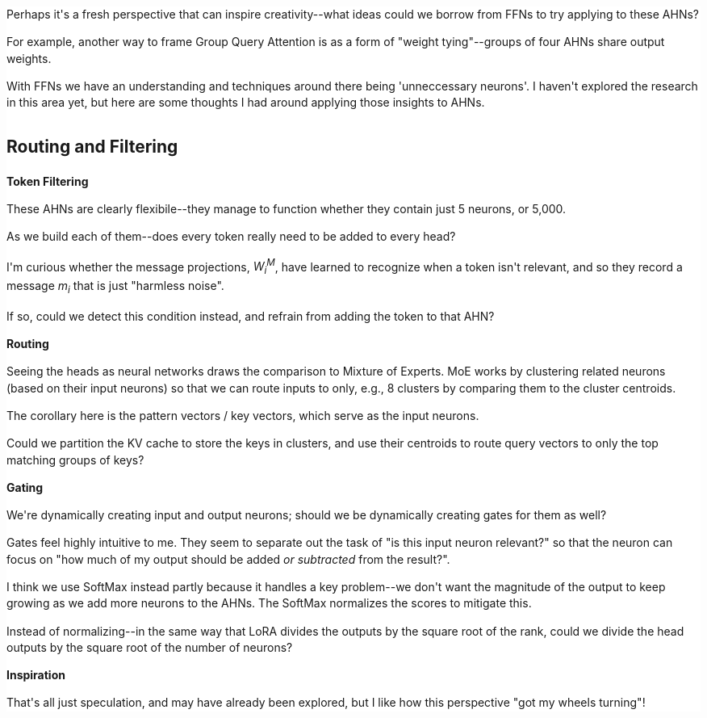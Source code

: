 Perhaps it's a fresh perspective that can inspire creativity--what ideas could we borrow from FFNs to try applying to these AHNs?

For example, another way to frame Group Query Attention is as a form of "weight tying"--groups of four AHNs share output weights.

With FFNs we have an understanding and techniques around there being 'unneccessary neurons'. I haven't explored the research in this area yet, but here are some thoughts I had around applying those insights to AHNs.

## Routing and Filtering

**Token Filtering**

These AHNs are clearly flexibile--they manage to function whether they contain just 5 neurons, or 5,000.

As we build each of them--does every token really need to be added to every head?

I'm curious whether the message projections, $W^M_i$, have learned to recognize when a token isn't relevant, and so they record a message $m_i$ that is just "harmless noise".

If so, could we detect this condition instead, and refrain from adding the token to that AHN?

**Routing**

Seeing the heads as neural networks draws the comparison to Mixture of Experts. MoE works by clustering related neurons (based on their input neurons) so that we can route inputs to only, e.g., 8 clusters by comparing them to the cluster centroids.

The corollary here is the pattern vectors / key vectors, which serve as the input neurons.

Could we partition the KV cache to store the keys in clusters, and use their centroids to route query vectors to only the top matching groups of keys?


**Gating**

We're dynamically creating input and output neurons; should we be dynamically creating gates for them as well?

Gates feel highly intuitive to me. They
seem to separate out the task of "is this input neuron relevant?" so that the neuron can focus on "how much of my output should be added _or subtracted_ from the result?".

I think we use SoftMax instead partly because it handles a key problem--we don't want the magnitude of the output to keep growing as we add more neurons to the AHNs. The SoftMax normalizes the scores to mitigate this.

Instead of normalizing--in the same way that LoRA divides the outputs by the square root of the rank, could we divide the head outputs by the square root of the number of neurons?







**Inspiration**

That's all just speculation, and may have already been explored, but I like how this perspective "got my wheels turning"!
